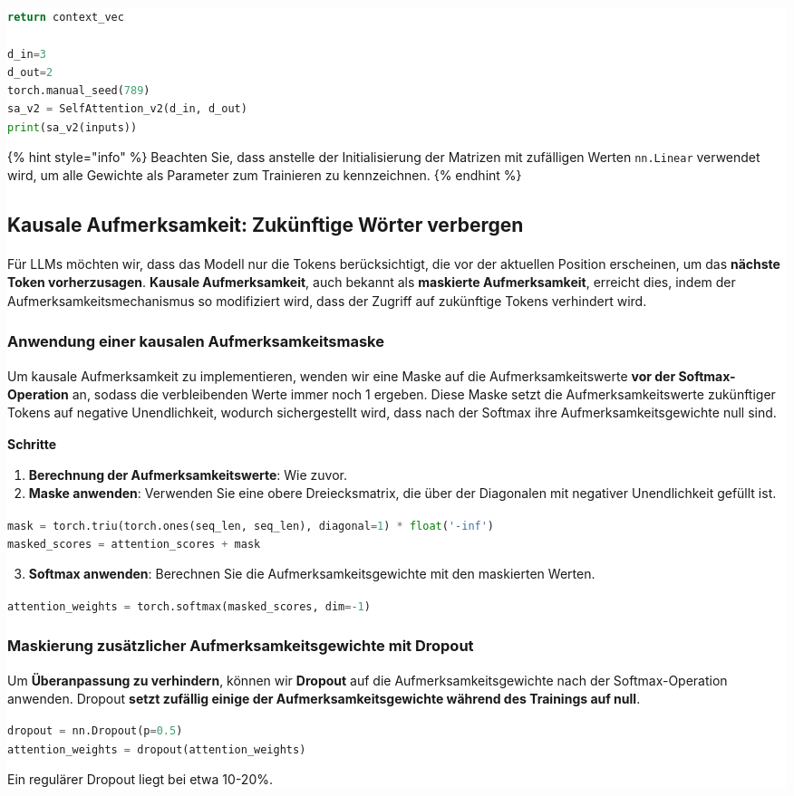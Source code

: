 ```python
return context_vec

d_in=3
d_out=2
torch.manual_seed(789)
sa_v2 = SelfAttention_v2(d_in, d_out)
print(sa_v2(inputs))
```
{% hint style="info" %}
Beachten Sie, dass anstelle der Initialisierung der Matrizen mit zufälligen Werten `nn.Linear` verwendet wird, um alle Gewichte als Parameter zum Trainieren zu kennzeichnen.
{% endhint %}

## Kausale Aufmerksamkeit: Zukünftige Wörter verbergen

Für LLMs möchten wir, dass das Modell nur die Tokens berücksichtigt, die vor der aktuellen Position erscheinen, um das **nächste Token vorherzusagen**. **Kausale Aufmerksamkeit**, auch bekannt als **maskierte Aufmerksamkeit**, erreicht dies, indem der Aufmerksamkeitsmechanismus so modifiziert wird, dass der Zugriff auf zukünftige Tokens verhindert wird.

### Anwendung einer kausalen Aufmerksamkeitsmaske

Um kausale Aufmerksamkeit zu implementieren, wenden wir eine Maske auf die Aufmerksamkeitswerte **vor der Softmax-Operation** an, sodass die verbleibenden Werte immer noch 1 ergeben. Diese Maske setzt die Aufmerksamkeitswerte zukünftiger Tokens auf negative Unendlichkeit, wodurch sichergestellt wird, dass nach der Softmax ihre Aufmerksamkeitsgewichte null sind.

**Schritte**

1. **Berechnung der Aufmerksamkeitswerte**: Wie zuvor.
2. **Maske anwenden**: Verwenden Sie eine obere Dreiecksmatrix, die über der Diagonalen mit negativer Unendlichkeit gefüllt ist.

```python
mask = torch.triu(torch.ones(seq_len, seq_len), diagonal=1) * float('-inf')
masked_scores = attention_scores + mask
```
3. **Softmax anwenden**: Berechnen Sie die Aufmerksamkeitsgewichte mit den maskierten Werten.

```python
attention_weights = torch.softmax(masked_scores, dim=-1)
```

### Maskierung zusätzlicher Aufmerksamkeitsgewichte mit Dropout

Um **Überanpassung zu verhindern**, können wir **Dropout** auf die Aufmerksamkeitsgewichte nach der Softmax-Operation anwenden. Dropout **setzt zufällig einige der Aufmerksamkeitsgewichte während des Trainings auf null**.
```python
dropout = nn.Dropout(p=0.5)
attention_weights = dropout(attention_weights)
```
Ein regulärer Dropout liegt bei etwa 10-20%.
